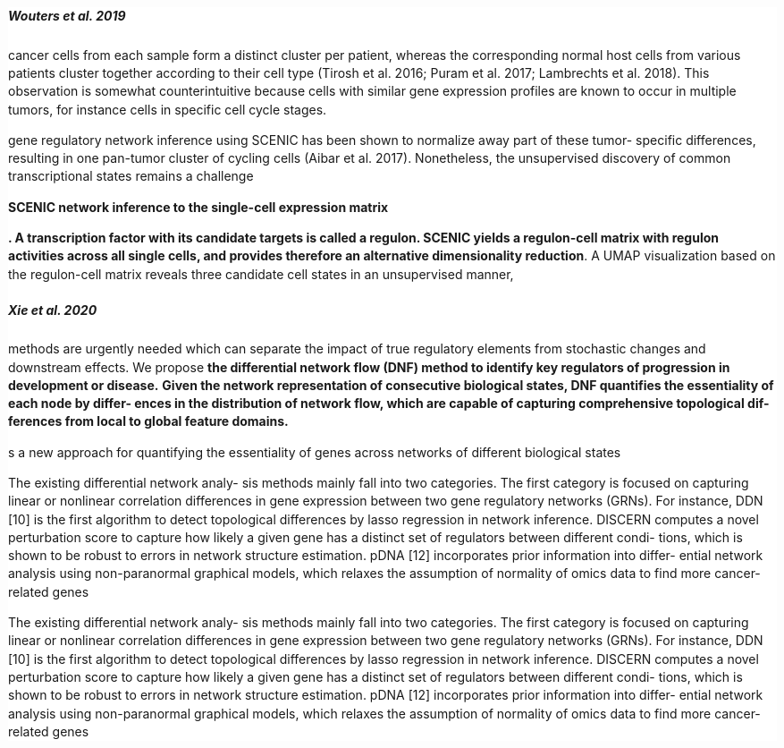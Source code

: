 





##### Wouters et al. 2019

cancer cells from each sample form a distinct cluster per patient, whereas the corresponding normal host cells from various patients cluster together according to their cell type (Tirosh et al. 2016; Puram et al. 2017; Lambrechts et al. 2018). This observation is somewhat counterintuitive because cells with similar gene expression profiles are known to occur in multiple tumors, for instance cells in specific cell cycle stages. 

gene regulatory network inference using SCENIC has been shown to normalize away part of these tumor- specific differences, resulting in one pan-tumor cluster of cycling cells (Aibar et al. 2017). Nonetheless, the unsupervised discovery of common transcriptional states remains a challenge

**SCENIC network inference to the single-cell expression matrix**

**. A transcription factor with its candidate targets is called a regulon. SCENIC yields a regulon-cell matrix with regulon activities across all single cells, and provides therefore an alternative dimensionality reduction**. A UMAP visualization based on the regulon-cell matrix reveals three candidate cell states in an unsupervised manner,



##### Xie et al. 2020

methods are urgently needed which can separate the impact of true regulatory elements from stochastic changes and downstream effects. We propose **the differential network flow (DNF) method to identify key regulators of progression in development or disease.** **Given the network representation of consecutive biological states, DNF quantifies the essentiality of each node by differ- ences in the distribution of network flow, which are capable of capturing comprehensive topological dif- ferences from local to global feature domains.** 

s a new approach for quantifying the essentiality of genes across networks of different biological states

The existing differential network analy- sis methods mainly fall into two categories. The first category is focused on capturing linear or nonlinear correlation differences in gene expression between two gene regulatory networks (GRNs). For instance, DDN [10] is the first algorithm to detect topological differences by lasso regression in network inference. DISCERN computes a novel perturbation score to capture how likely a given gene has a distinct set of regulators between different condi- tions, which is shown to be robust to errors in network structure estimation. pDNA [12] incorporates prior information into differ- ential network analysis using non-paranormal graphical models, which relaxes the assumption of normality of omics data to find more cancer-related genes



The existing differential network analy- sis methods mainly fall into two categories. The first category is focused on capturing linear or nonlinear correlation differences in gene expression between two gene regulatory networks (GRNs). For instance, DDN [10] is the first algorithm to detect topological differences by lasso regression in network inference. DISCERN computes a novel perturbation score to capture how likely a given gene has a distinct set of regulators between different condi- tions, which is shown to be robust to errors in network structure estimation. pDNA [12] incorporates prior information into differ- ential network analysis using non-paranormal graphical models, which relaxes the assumption of normality of omics data to find more cancer-related genes
